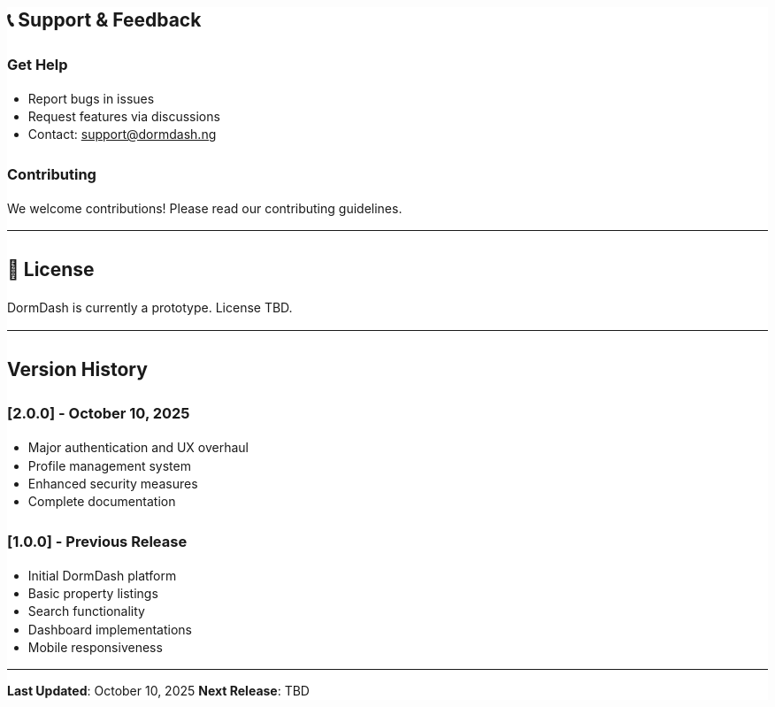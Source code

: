 ## 📞 Support & Feedback

### Get Help
- Report bugs in issues
- Request features via discussions
- Contact: support@dormdash.ng

### Contributing
We welcome contributions! Please read our contributing guidelines.

---

## 📄 License

DormDash is currently a prototype. License TBD.

---

## Version History

### [2.0.0] - October 10, 2025
- Major authentication and UX overhaul
- Profile management system
- Enhanced security measures
- Complete documentation

### [1.0.0] - Previous Release
- Initial DormDash platform
- Basic property listings
- Search functionality
- Dashboard implementations
- Mobile responsiveness

---

**Last Updated**: October 10, 2025
**Next Release**: TBD
